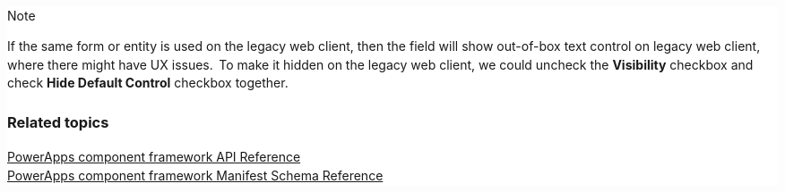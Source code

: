 > [!NOTE]
> If the same form or entity is used on the legacy web client, then the field will show out-of-box text control on legacy web client, where there might have UX issues.  To make it hidden on the legacy web client, we could uncheck the **Visibility** checkbox and check **Hide Default Control** checkbox together. 

### Related topics

[PowerApps component framework API Reference](../index.md)<br/>
[PowerApps component framework Manifest Schema Reference](../manifest-schema-reference/index.md)